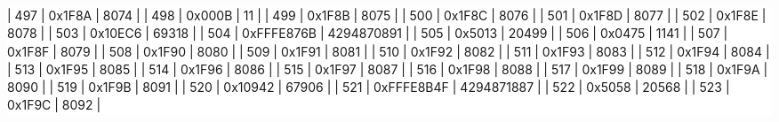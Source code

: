 |     497 | 0x1F8A      |        8074 |
|     498 | 0x000B      |          11 |
|     499 | 0x1F8B      |        8075 |
|     500 | 0x1F8C      |        8076 |
|     501 | 0x1F8D      |        8077 |
|     502 | 0x1F8E      |        8078 |
|     503 | 0x10EC6     |       69318 |
|     504 | 0xFFFE876B  |  4294870891 |
|     505 | 0x5013      |       20499 |
|     506 | 0x0475      |        1141 |
|     507 | 0x1F8F      |        8079 |
|     508 | 0x1F90      |        8080 |
|     509 | 0x1F91      |        8081 |
|     510 | 0x1F92      |        8082 |
|     511 | 0x1F93      |        8083 |
|     512 | 0x1F94      |        8084 |
|     513 | 0x1F95      |        8085 |
|     514 | 0x1F96      |        8086 |
|     515 | 0x1F97      |        8087 |
|     516 | 0x1F98      |        8088 |
|     517 | 0x1F99      |        8089 |
|     518 | 0x1F9A      |        8090 |
|     519 | 0x1F9B      |        8091 |
|     520 | 0x10942     |       67906 |
|     521 | 0xFFFE8B4F  |  4294871887 |
|     522 | 0x5058      |       20568 |
|     523 | 0x1F9C      |        8092 |
